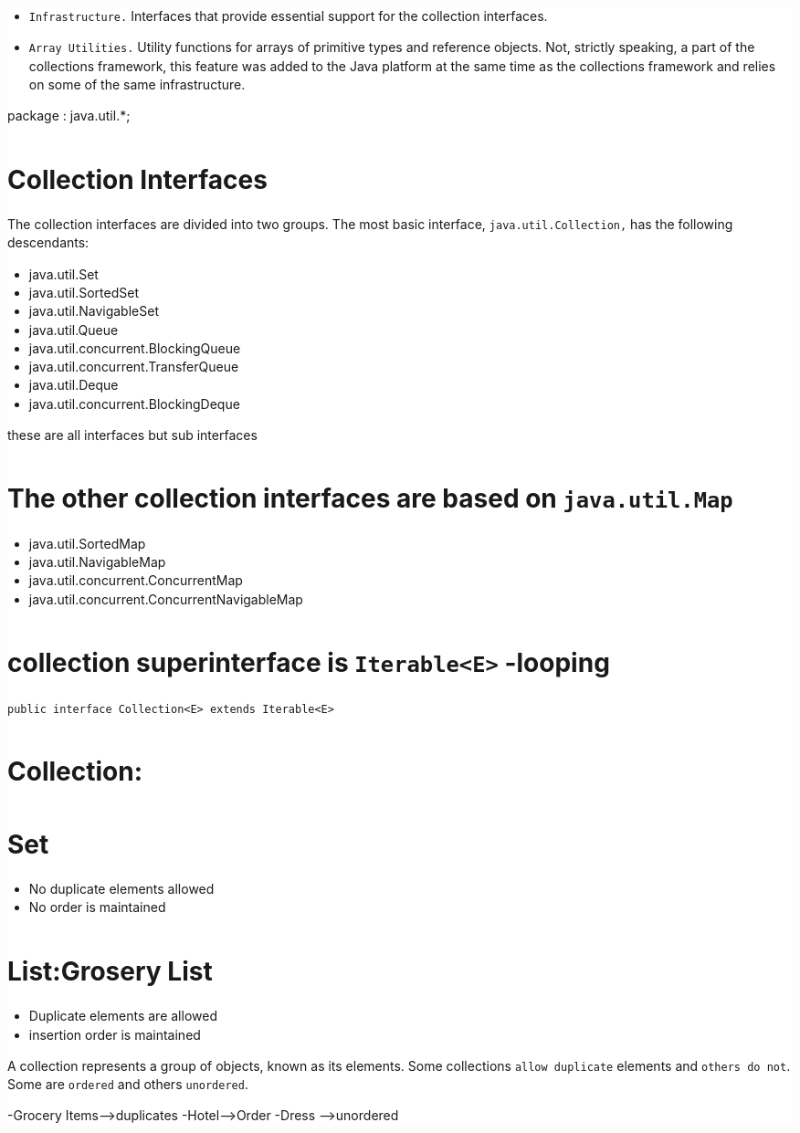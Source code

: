 * `Infrastructure.` Interfaces that provide essential support for the collection interfaces.

* `Array Utilities.` Utility functions for arrays of primitive types and reference objects. Not, strictly speaking, a part of the collections framework, this feature was added to the Java platform at the same time as the collections framework and relies on some of the same infrastructure.

package : java.util.*;

# Collection Interfaces
The collection interfaces are divided into two groups. The most basic interface, `java.util.Collection,` has the following descendants:

* java.util.Set
* java.util.SortedSet
* java.util.NavigableSet
* java.util.Queue
* java.util.concurrent.BlockingQueue
* java.util.concurrent.TransferQueue
* java.util.Deque
* java.util.concurrent.BlockingDeque

these are all interfaces but sub interfaces

# The other collection interfaces are based on `java.util.Map `
* java.util.SortedMap
* java.util.NavigableMap
* java.util.concurrent.ConcurrentMap
* java.util.concurrent.ConcurrentNavigableMap

# collection superinterface is `Iterable<E>` -looping
`public interface Collection<E> extends Iterable<E>`

# Collection:
# Set
* No duplicate elements allowed
* No order is maintained

# List:Grosery List
* Duplicate elements are allowed
* insertion order is maintained

A collection represents a group of objects, known as its elements. Some collections `allow duplicate` elements and `others do not`. Some are `ordered` and others `unordered`.

-Grocery Items-->duplicates
-Hotel-->Order
-Dress -->unordered
